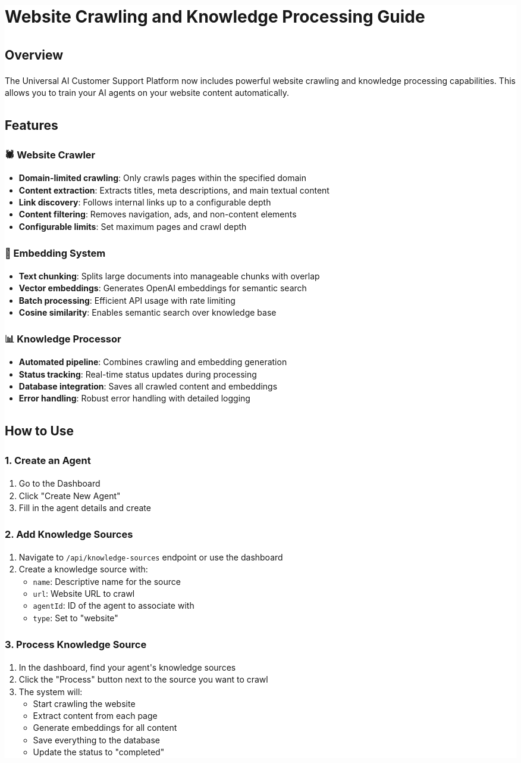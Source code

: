 # Website Crawling and Knowledge Processing Guide

## Overview

The Universal AI Customer Support Platform now includes powerful website crawling and knowledge processing capabilities. This allows you to train your AI agents on your website content automatically.

## Features

### 🕷️ Website Crawler
- **Domain-limited crawling**: Only crawls pages within the specified domain
- **Content extraction**: Extracts titles, meta descriptions, and main textual content
- **Link discovery**: Follows internal links up to a configurable depth
- **Content filtering**: Removes navigation, ads, and non-content elements
- **Configurable limits**: Set maximum pages and crawl depth

### 🧠 Embedding System
- **Text chunking**: Splits large documents into manageable chunks with overlap
- **Vector embeddings**: Generates OpenAI embeddings for semantic search
- **Batch processing**: Efficient API usage with rate limiting
- **Cosine similarity**: Enables semantic search over knowledge base

### 📊 Knowledge Processor
- **Automated pipeline**: Combines crawling and embedding generation
- **Status tracking**: Real-time status updates during processing
- **Database integration**: Saves all crawled content and embeddings
- **Error handling**: Robust error handling with detailed logging

## How to Use

### 1. Create an Agent
1. Go to the Dashboard
2. Click "Create New Agent"
3. Fill in the agent details and create

### 2. Add Knowledge Sources
1. Navigate to `/api/knowledge-sources` endpoint or use the dashboard
2. Create a knowledge source with:
   - `name`: Descriptive name for the source
   - `url`: Website URL to crawl
   - `agentId`: ID of the agent to associate with
   - `type`: Set to "website"

### 3. Process Knowledge Source
1. In the dashboard, find your agent's knowledge sources
2. Click the "Process" button next to the source you want to crawl
3. The system will:
   - Start crawling the website
   - Extract content from each page
   - Generate embeddings for all content
   - Save everything to the database
   - Update the status to "completed"
